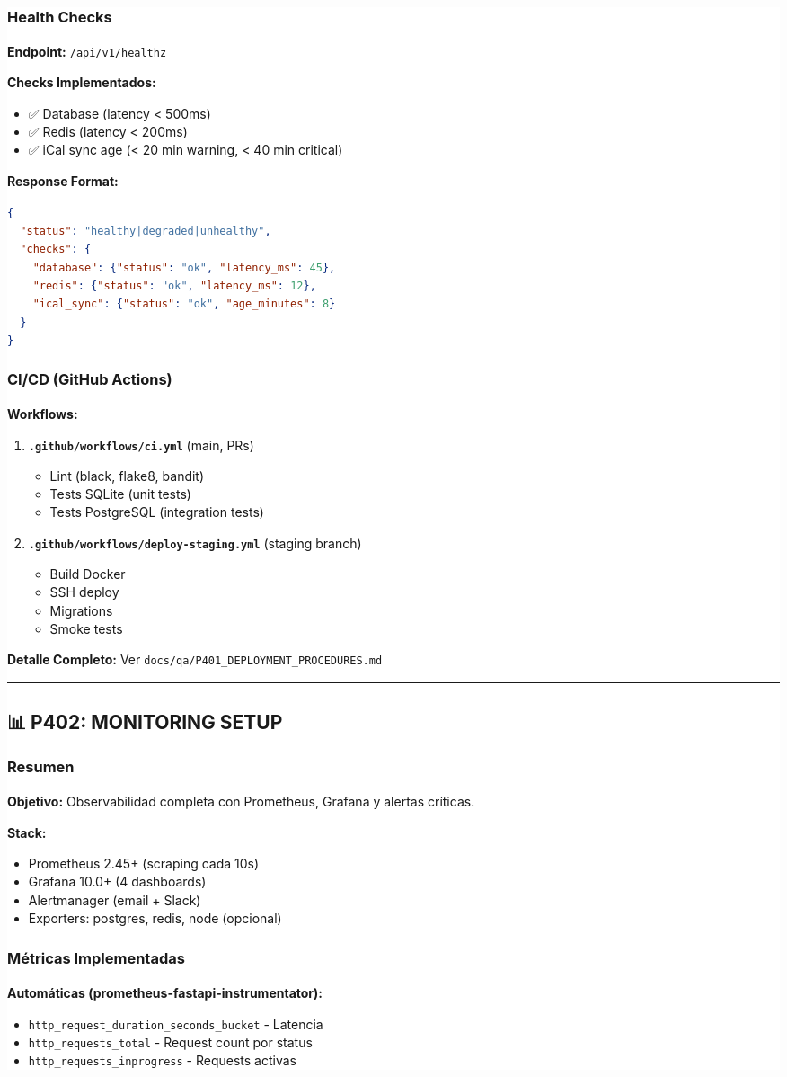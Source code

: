 ### Health Checks

**Endpoint:** `/api/v1/healthz`

**Checks Implementados:**
- ✅ Database (latency < 500ms)
- ✅ Redis (latency < 200ms)
- ✅ iCal sync age (< 20 min warning, < 40 min critical)

**Response Format:**
```json
{
  "status": "healthy|degraded|unhealthy",
  "checks": {
    "database": {"status": "ok", "latency_ms": 45},
    "redis": {"status": "ok", "latency_ms": 12},
    "ical_sync": {"status": "ok", "age_minutes": 8}
  }
}
```

### CI/CD (GitHub Actions)

**Workflows:**
1. **`.github/workflows/ci.yml`** (main, PRs)
   - Lint (black, flake8, bandit)
   - Tests SQLite (unit tests)
   - Tests PostgreSQL (integration tests)

2. **`.github/workflows/deploy-staging.yml`** (staging branch)
   - Build Docker
   - SSH deploy
   - Migrations
   - Smoke tests

**Detalle Completo:** Ver `docs/qa/P401_DEPLOYMENT_PROCEDURES.md`

---

## 📊 P402: MONITORING SETUP

### Resumen

**Objetivo:** Observabilidad completa con Prometheus, Grafana y alertas críticas.

**Stack:**
- Prometheus 2.45+ (scraping cada 10s)
- Grafana 10.0+ (4 dashboards)
- Alertmanager (email + Slack)
- Exporters: postgres, redis, node (opcional)

### Métricas Implementadas

**Automáticas (prometheus-fastapi-instrumentator):**
- `http_request_duration_seconds_bucket` - Latencia
- `http_requests_total` - Request count por status
- `http_requests_inprogress` - Requests activas
